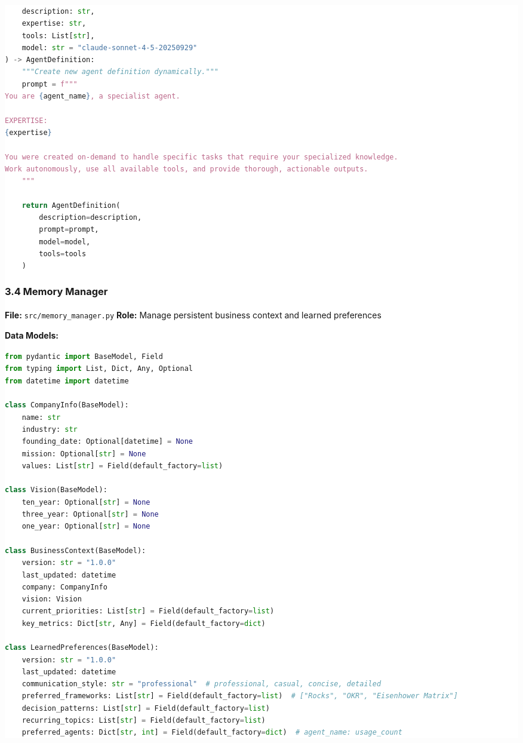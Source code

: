 ```python
    description: str,
    expertise: str,
    tools: List[str],
    model: str = "claude-sonnet-4-5-20250929"
) -> AgentDefinition:
    """Create new agent definition dynamically."""
    prompt = f"""
You are {agent_name}, a specialist agent.

EXPERTISE:
{expertise}

You were created on-demand to handle specific tasks that require your specialized knowledge.
Work autonomously, use all available tools, and provide thorough, actionable outputs.
    """

    return AgentDefinition(
        description=description,
        prompt=prompt,
        model=model,
        tools=tools
    )
```

### 3.4 Memory Manager

**File:** `src/memory_manager.py`
**Role:** Manage persistent business context and learned preferences

**Data Models:**
```python
from pydantic import BaseModel, Field
from typing import List, Dict, Any, Optional
from datetime import datetime

class CompanyInfo(BaseModel):
    name: str
    industry: str
    founding_date: Optional[datetime] = None
    mission: Optional[str] = None
    values: List[str] = Field(default_factory=list)

class Vision(BaseModel):
    ten_year: Optional[str] = None
    three_year: Optional[str] = None
    one_year: Optional[str] = None

class BusinessContext(BaseModel):
    version: str = "1.0.0"
    last_updated: datetime
    company: CompanyInfo
    vision: Vision
    current_priorities: List[str] = Field(default_factory=list)
    key_metrics: Dict[str, Any] = Field(default_factory=dict)

class LearnedPreferences(BaseModel):
    version: str = "1.0.0"
    last_updated: datetime
    communication_style: str = "professional"  # professional, casual, concise, detailed
    preferred_frameworks: List[str] = Field(default_factory=list)  # ["Rocks", "OKR", "Eisenhower Matrix"]
    decision_patterns: List[str] = Field(default_factory=list)
    recurring_topics: List[str] = Field(default_factory=list)
    preferred_agents: Dict[str, int] = Field(default_factory=dict)  # agent_name: usage_count
```